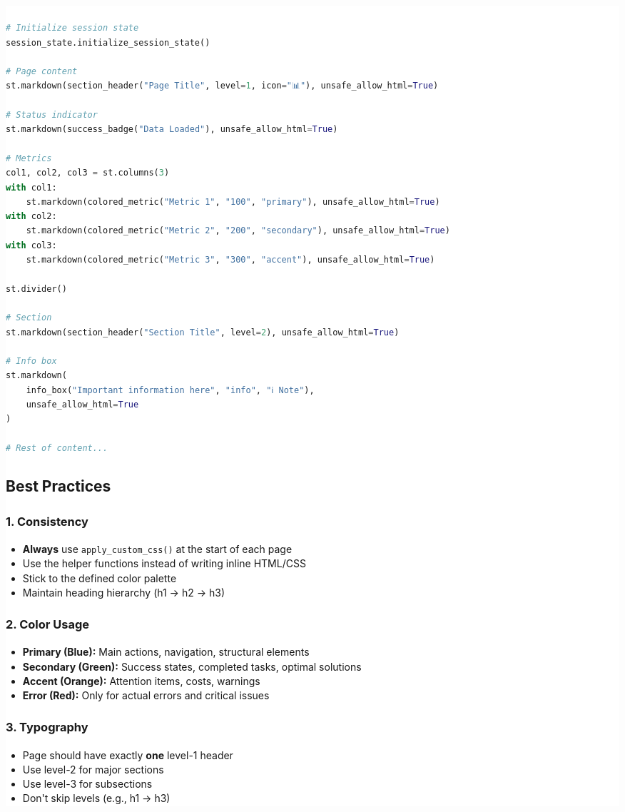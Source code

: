 ```python

# Initialize session state
session_state.initialize_session_state()

# Page content
st.markdown(section_header("Page Title", level=1, icon="📊"), unsafe_allow_html=True)

# Status indicator
st.markdown(success_badge("Data Loaded"), unsafe_allow_html=True)

# Metrics
col1, col2, col3 = st.columns(3)
with col1:
    st.markdown(colored_metric("Metric 1", "100", "primary"), unsafe_allow_html=True)
with col2:
    st.markdown(colored_metric("Metric 2", "200", "secondary"), unsafe_allow_html=True)
with col3:
    st.markdown(colored_metric("Metric 3", "300", "accent"), unsafe_allow_html=True)

st.divider()

# Section
st.markdown(section_header("Section Title", level=2), unsafe_allow_html=True)

# Info box
st.markdown(
    info_box("Important information here", "info", "ℹ️ Note"),
    unsafe_allow_html=True
)

# Rest of content...
```

## Best Practices

### 1. Consistency
- **Always** use `apply_custom_css()` at the start of each page
- Use the helper functions instead of writing inline HTML/CSS
- Stick to the defined color palette
- Maintain heading hierarchy (h1 → h2 → h3)

### 2. Color Usage
- **Primary (Blue):** Main actions, navigation, structural elements
- **Secondary (Green):** Success states, completed tasks, optimal solutions
- **Accent (Orange):** Attention items, costs, warnings
- **Error (Red):** Only for actual errors and critical issues

### 3. Typography
- Page should have exactly **one** level-1 header
- Use level-2 for major sections
- Use level-3 for subsections
- Don't skip levels (e.g., h1 → h3)

